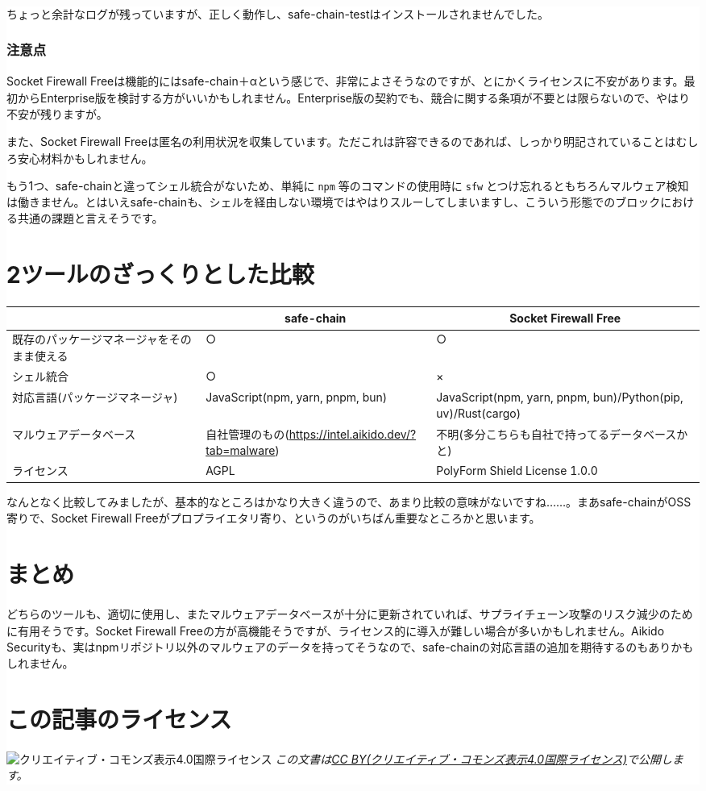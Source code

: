 ちょっと余計なログが残っていますが、正しく動作し、safe-chain-testはインストールされませんでした。


### 注意点

Socket Firewall Freeは機能的にはsafe-chain＋αという感じで、非常によさそうなのですが、とにかくライセンスに不安があります。最初からEnterprise版を検討する方がいいかもしれません。Enterprise版の契約でも、競合に関する条項が不要とは限らないので、やはり不安が残りますが。

また、Socket Firewall Freeは匿名の利用状況を収集しています。ただこれは許容できるのであれば、しっかり明記されていることはむしろ安心材料かもしれません。

もう1つ、safe-chainと違ってシェル統合がないため、単純に `npm` 等のコマンドの使用時に `sfw` とつけ忘れるともちろんマルウェア検知は働きません。とはいえsafe-chainも、シェルを経由しない環境ではやはりスルーしてしまいますし、こういう形態でのブロックにおける共通の課題と言えそうです。


[^2]: "In the near future, we will also be offering Socket Firewall Enterprise to our customers." https://socket.dev/blog/introducing-socket-firewall#Scaling-Protection-Across-Ecosystems
[^3]: 日本語での情報は非常に少ない。こちらの記事(https://tech.bitbank.cc/20210823/)は参考になるが、 "すべて、非営利での使用は許可しています。" としているのはおそらく間違えだと思うので、参考程度に。もちろん、私の記事についても参考程度に。


2ツールのざっくりとした比較
================================================================================

|                                            | safe-chain                                            | Socket Firewall Free                                         |
| ---                                        | ---                                                   | ---                                                          |
| 既存のパッケージマネージャをそのまま使える | ○                                                    | ○                                                           |
| シェル統合                                 | ○                                                    | ×                                                           |
| 対応言語(パッケージマネージャ)             | JavaScript(npm, yarn, pnpm, bun)                      | JavaScript(npm, yarn, pnpm, bun)/Python(pip, uv)/Rust(cargo) |
| マルウェアデータベース                     | 自社管理のもの(https://intel.aikido.dev/?tab=malware) | 不明(多分こちらも自社で持ってるデータベースかと)             |
| ライセンス                                 | AGPL                                                  | PolyForm Shield License 1.0.0                                |

なんとなく比較してみましたが、基本的なところはかなり大きく違うので、あまり比較の意味がないですね……。まあsafe-chainがOSS寄りで、Socket Firewall Freeがプロプライエタリ寄り、というのがいちばん重要なところかと思います。


まとめ
================================================================================

どちらのツールも、適切に使用し、またマルウェアデータベースが十分に更新されていれば、サプライチェーン攻撃のリスク減少のために有用そうです。Socket Firewall Freeの方が高機能そうですが、ライセンス的に導入が難しい場合が多いかもしれません。Aikido Securityも、実はnpmリポジトリ以外のマルウェアのデータを持ってそうなので、safe-chainの対応言語の追加を期待するのもありかもしれません。


この記事のライセンス
================================================================================
![クリエイティブ・コモンズ表示4.0国際ライセンス](https://i.creativecommons.org/l/by/4.0/88x31.png)
*この文書は[CC BY(クリエイティブ・コモンズ表示4.0国際ライセンス)](http://creativecommons.org/licenses/by/4.0/)で公開します。*




[^4]: "`sfw` works with `bun` today. It wasn't in our initial announcement because we hadn't tested it thoroughly. But from user reports, it sounds like it is working well." https://github.com/SocketDev/sfw-free/issues/17#issuecomment-3403643840
[^1]: "On September 14, 2025, we were notified of the Shai-Hulud attack" https://github.blog/security/supply-chain-security/our-plan-for-a-more-secure-npm-supply-chain/